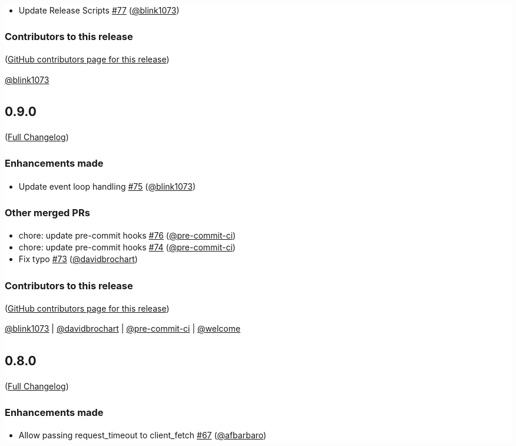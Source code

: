 - Update Release Scripts [#77](https://github.com/jupyter-server/pytest-jupyter/pull/77) ([@blink1073](https://github.com/blink1073))

### Contributors to this release

([GitHub contributors page for this release](https://github.com/jupyter-server/pytest-jupyter/graphs/contributors?from=2024-02-21&to=2024-03-12&type=c))

[@blink1073](https://github.com/search?q=repo%3Ajupyter-server%2Fpytest-jupyter+involves%3Ablink1073+updated%3A2024-02-21..2024-03-12&type=Issues)

## 0.9.0

([Full Changelog](https://github.com/jupyter-server/pytest-jupyter/compare/v0.8.0...ecbb00c30aa753b9d114c33a06042c5409c0e08e))

### Enhancements made

- Update event loop handling [#75](https://github.com/jupyter-server/pytest-jupyter/pull/75) ([@blink1073](https://github.com/blink1073))

### Other merged PRs

- chore: update pre-commit hooks [#76](https://github.com/jupyter-server/pytest-jupyter/pull/76) ([@pre-commit-ci](https://github.com/pre-commit-ci))
- chore: update pre-commit hooks [#74](https://github.com/jupyter-server/pytest-jupyter/pull/74) ([@pre-commit-ci](https://github.com/pre-commit-ci))
- Fix typo [#73](https://github.com/jupyter-server/pytest-jupyter/pull/73) ([@davidbrochart](https://github.com/davidbrochart))

### Contributors to this release

([GitHub contributors page for this release](https://github.com/jupyter-server/pytest-jupyter/graphs/contributors?from=2023-12-05&to=2024-02-21&type=c))

[@blink1073](https://github.com/search?q=repo%3Ajupyter-server%2Fpytest-jupyter+involves%3Ablink1073+updated%3A2023-12-05..2024-02-21&type=Issues) | [@davidbrochart](https://github.com/search?q=repo%3Ajupyter-server%2Fpytest-jupyter+involves%3Adavidbrochart+updated%3A2023-12-05..2024-02-21&type=Issues) | [@pre-commit-ci](https://github.com/search?q=repo%3Ajupyter-server%2Fpytest-jupyter+involves%3Apre-commit-ci+updated%3A2023-12-05..2024-02-21&type=Issues) | [@welcome](https://github.com/search?q=repo%3Ajupyter-server%2Fpytest-jupyter+involves%3Awelcome+updated%3A2023-12-05..2024-02-21&type=Issues)

## 0.8.0

([Full Changelog](https://github.com/jupyter-server/pytest-jupyter/compare/v0.7.0...d83a09ba47b003c5bab94bb0a8c7e7bd3cd283f1))

### Enhancements made

- Allow passing request_timeout to client_fetch [#67](https://github.com/jupyter-server/pytest-jupyter/pull/67) ([@afbarbaro](https://github.com/afbarbaro))

